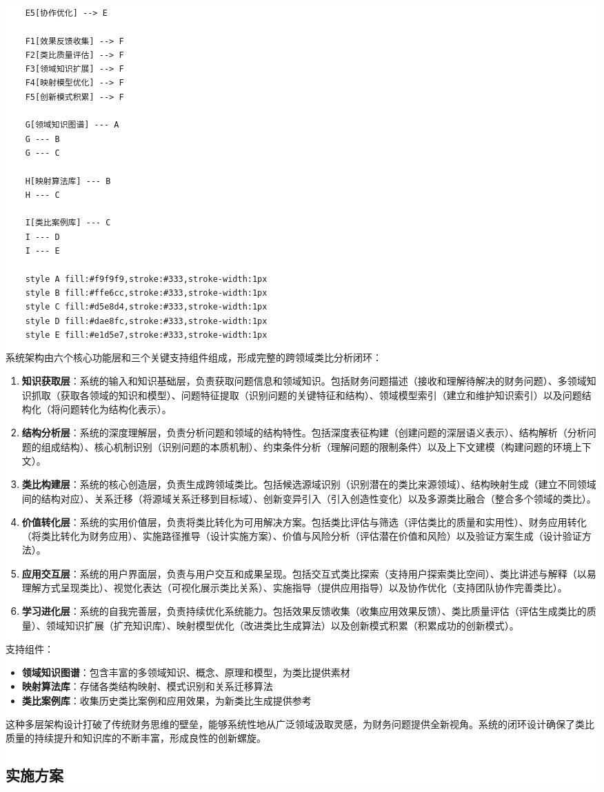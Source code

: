 ```mermaid
    E5[协作优化] --> E
    
    F1[效果反馈收集] --> F
    F2[类比质量评估] --> F
    F3[领域知识扩展] --> F
    F4[映射模型优化] --> F
    F5[创新模式积累] --> F
    
    G[领域知识图谱] --- A
    G --- B
    G --- C
    
    H[映射算法库] --- B
    H --- C
    
    I[类比案例库] --- C
    I --- D
    I --- E
    
    style A fill:#f9f9f9,stroke:#333,stroke-width:1px
    style B fill:#ffe6cc,stroke:#333,stroke-width:1px
    style C fill:#d5e8d4,stroke:#333,stroke-width:1px
    style D fill:#dae8fc,stroke:#333,stroke-width:1px
    style E fill:#e1d5e7,stroke:#333,stroke-width:1px
```

系统架构由六个核心功能层和三个关键支持组件组成，形成完整的跨领域类比分析闭环：

1. **知识获取层**：系统的输入和知识基础层，负责获取问题信息和领域知识。包括财务问题描述（接收和理解待解决的财务问题）、多领域知识抓取（获取各领域的知识和模型）、问题特征提取（识别问题的关键特征和结构）、领域模型索引（建立和维护知识索引）以及问题结构化（将问题转化为结构化表示）。

2. **结构分析层**：系统的深度理解层，负责分析问题和领域的结构特性。包括深度表征构建（创建问题的深层语义表示）、结构解析（分析问题的组成结构）、核心机制识别（识别问题的本质机制）、约束条件分析（理解问题的限制条件）以及上下文建模（构建问题的环境上下文）。

3. **类比构建层**：系统的核心创造层，负责生成跨领域类比。包括候选源域识别（识别潜在的类比来源领域）、结构映射生成（建立不同领域间的结构对应）、关系迁移（将源域关系迁移到目标域）、创新变异引入（引入创造性变化）以及多源类比融合（整合多个领域的类比）。

4. **价值转化层**：系统的实用价值层，负责将类比转化为可用解决方案。包括类比评估与筛选（评估类比的质量和实用性）、财务应用转化（将类比转化为财务应用）、实施路径推导（设计实施方案）、价值与风险分析（评估潜在价值和风险）以及验证方案生成（设计验证方法）。

5. **应用交互层**：系统的用户界面层，负责与用户交互和成果呈现。包括交互式类比探索（支持用户探索类比空间）、类比讲述与解释（以易理解方式呈现类比）、视觉化表达（可视化展示类比关系）、实施指导（提供应用指导）以及协作优化（支持团队协作完善类比）。

6. **学习进化层**：系统的自我完善层，负责持续优化系统能力。包括效果反馈收集（收集应用效果反馈）、类比质量评估（评估生成类比的质量）、领域知识扩展（扩充知识库）、映射模型优化（改进类比生成算法）以及创新模式积累（积累成功的创新模式）。

支持组件：
- **领域知识图谱**：包含丰富的多领域知识、概念、原理和模型，为类比提供素材
- **映射算法库**：存储各类结构映射、模式识别和关系迁移算法
- **类比案例库**：收集历史类比案例和应用效果，为新类比生成提供参考

这种多层架构设计打破了传统财务思维的壁垒，能够系统性地从广泛领域汲取灵感，为财务问题提供全新视角。系统的闭环设计确保了类比质量的持续提升和知识库的不断丰富，形成良性的创新螺旋。

## 实施方案
